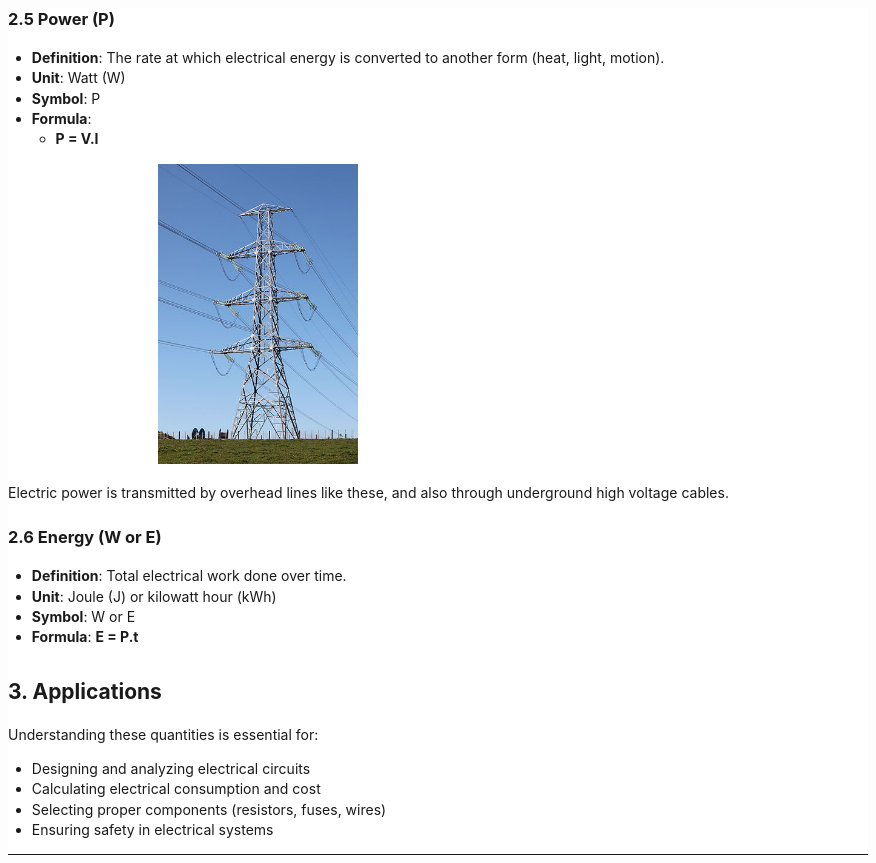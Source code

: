 ### 2.5 Power (P)
- **Definition**: The rate at which electrical energy is converted to another form (heat, light, motion).
- **Unit**: Watt (W)
- **Symbol**: P
- **Formula**:  
  - **P = V.I**

<img src="\images\330px-NIGU_Strain_tower.JPG" width="500" height="300" alt="Power">

Electric power is transmitted by overhead lines like these, and also through underground high voltage cables.

### 2.6 Energy (W or E)
- **Definition**: Total electrical work done over time.
- **Unit**: Joule (J) or kilowatt hour (kWh)
- **Symbol**: W or E
- **Formula**:  **E = P.t**



## 3. Applications
Understanding these quantities is essential for:
- Designing and analyzing electrical circuits
- Calculating electrical consumption and cost
- Selecting proper components (resistors, fuses, wires)
- Ensuring safety in electrical systems

---
